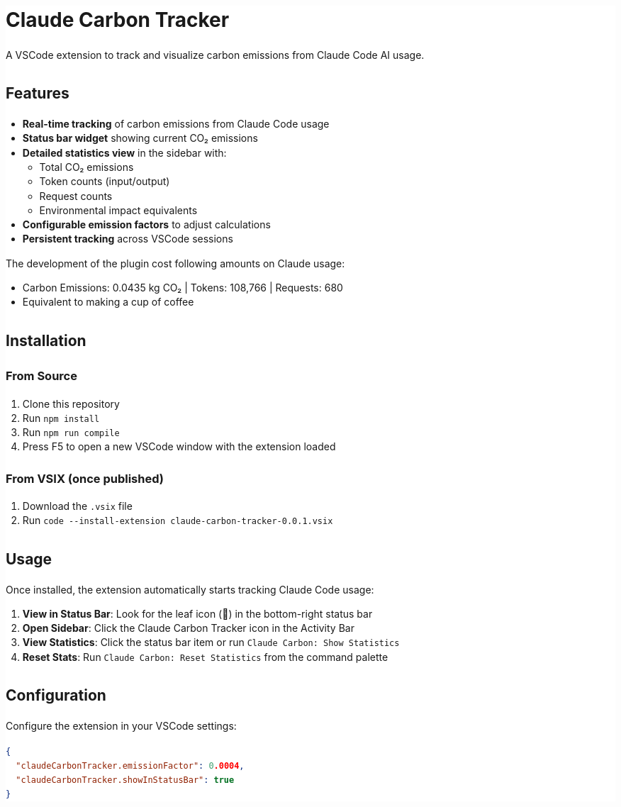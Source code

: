# Claude Carbon Tracker

A VSCode extension to track and visualize carbon emissions from Claude Code AI usage.

## Features

- **Real-time tracking** of carbon emissions from Claude Code usage
- **Status bar widget** showing current CO₂ emissions
- **Detailed statistics view** in the sidebar with:
  - Total CO₂ emissions
  - Token counts (input/output)
  - Request counts
  - Environmental impact equivalents
- **Configurable emission factors** to adjust calculations
- **Persistent tracking** across VSCode sessions

The development of the plugin cost following amounts on Claude usage:
 - Carbon Emissions: 0.0435 kg CO₂ | Tokens: 108,766 | Requests: 680
 - Equivalent to making a cup of coffee

## Installation

### From Source

1. Clone this repository
2. Run `npm install`
3. Run `npm run compile`
4. Press F5 to open a new VSCode window with the extension loaded

### From VSIX (once published)

1. Download the `.vsix` file
2. Run `code --install-extension claude-carbon-tracker-0.0.1.vsix`

## Usage

Once installed, the extension automatically starts tracking Claude Code usage:

1. **View in Status Bar**: Look for the leaf icon (🌿) in the bottom-right status bar
2. **Open Sidebar**: Click the Claude Carbon Tracker icon in the Activity Bar
3. **View Statistics**: Click the status bar item or run `Claude Carbon: Show Statistics`
4. **Reset Stats**: Run `Claude Carbon: Reset Statistics` from the command palette

## Configuration

Configure the extension in your VSCode settings:

```json
{
  "claudeCarbonTracker.emissionFactor": 0.0004,
  "claudeCarbonTracker.showInStatusBar": true
}
```

